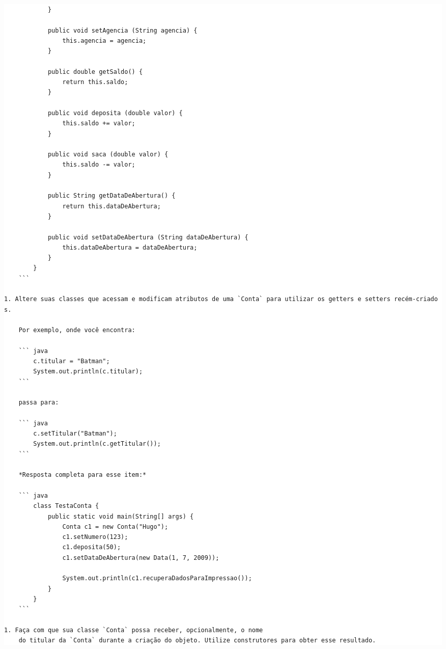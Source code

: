```
			}

			public void setAgencia (String agencia) {
				this.agencia = agencia;
			}

			public double getSaldo() {
				return this.saldo;
			}

			public void deposita (double valor) {
				this.saldo += valor;
			}

			public void saca (double valor) {
				this.saldo -= valor;
			}

			public String getDataDeAbertura() {
				return this.dataDeAbertura;
			}

			public void setDataDeAbertura (String dataDeAbertura) {
				this.dataDeAbertura = dataDeAbertura;
			}
		}
	```

1. Altere suas classes que acessam e modificam atributos de uma `Conta` para utilizar os getters e setters recém-criados.

	Por exemplo, onde você encontra:

	``` java
		c.titular = "Batman";
		System.out.println(c.titular);
	```

	passa para:

	``` java
		c.setTitular("Batman");
		System.out.println(c.getTitular());
	```

	*Resposta completa para esse item:*

	``` java
		class TestaConta {
			public static void main(String[] args) {
				Conta c1 = new Conta("Hugo");
				c1.setNumero(123);
				c1.deposita(50);
				c1.setDataDeAbertura(new Data(1, 7, 2009));

				System.out.println(c1.recuperaDadosParaImpressao());
			}
		}
	```
	
1. Faça com que sua classe `Conta` possa receber, opcionalmente, o nome
	do titular da `Conta` durante a criação do objeto. Utilize construtores para obter esse resultado.
```